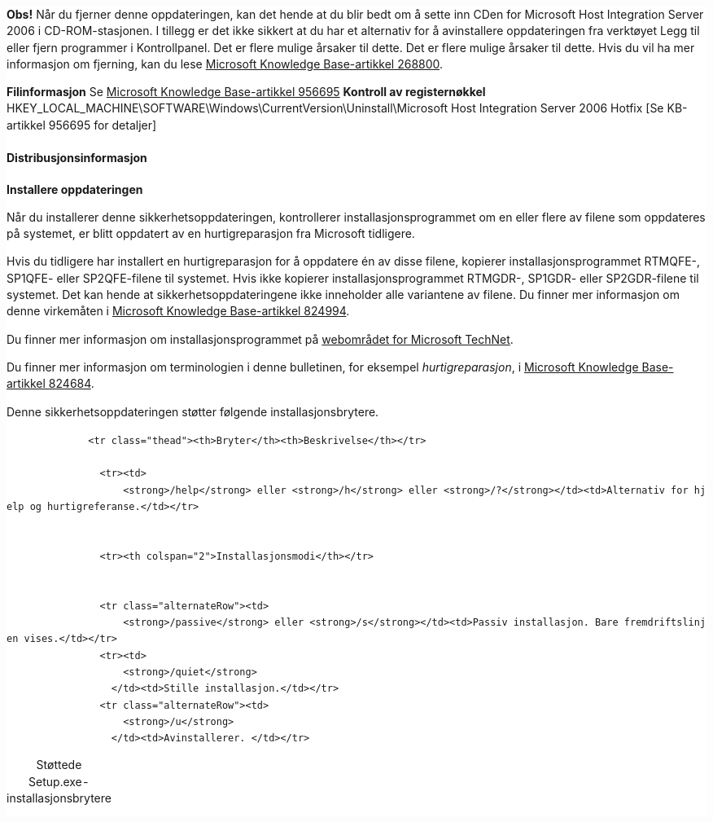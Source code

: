 <strong>Obs!</strong> Når du fjerner denne oppdateringen, kan det hende at du blir bedt om å sette inn CDen for Microsoft Host Integration Server 2006 i CD-ROM-stasjonen. I tillegg er det ikke sikkert at du har et alternativ for å avinstallere oppdateringen fra verktøyet Legg til eller fjern programmer i Kontrollpanel. Det er flere mulige årsaker til dette. Det er flere mulige årsaker til dette. Hvis du vil ha mer informasjon om fjerning, kan du lese <a href="http://support.microsoft.com/kb/268800/">Microsoft Knowledge Base-artikkel 268800</a>.</td>
</tr>
<tr class="even">
<td><strong>Filinformasjon</strong></td>
<td>Se <a href="http://support.microsoft.com/kb/956695">Microsoft Knowledge Base-artikkel 956695</a></td>
</tr>
<tr class="odd">
<td><strong>Kontroll av registernøkkel</strong></td>
<td>HKEY_LOCAL_MACHINE\SOFTWARE\Windows\CurrentVersion\Uninstall\Microsoft Host Integration Server 2006 Hotfix [Se KB-artikkel 956695 for detaljer]</td>
</tr>
</tbody>
</table>

  

#### Distribusjonsinformasjon

**Installere oppdateringen**

Når du installerer denne sikkerhetsoppdateringen, kontrollerer installasjonsprogrammet om en eller flere av filene som oppdateres på systemet, er blitt oppdatert av en hurtigreparasjon fra Microsoft tidligere.

Hvis du tidligere har installert en hurtigreparasjon for å oppdatere én av disse filene, kopierer installasjonsprogrammet RTMQFE-, SP1QFE- eller SP2QFE-filene til systemet. Hvis ikke kopierer installasjonsprogrammet RTMGDR-, SP1GDR- eller SP2GDR-filene til systemet. Det kan hende at sikkerhetsoppdateringene ikke inneholder alle variantene av filene. Du finner mer informasjon om denne virkemåten i [Microsoft Knowledge Base-artikkel 824994](http://support.microsoft.com/kb/824994).

Du finner mer informasjon om installasjonsprogrammet på [webområdet for Microsoft TechNet](http://go.microsoft.com/fwlink/?linkid=38951).

Du finner mer informasjon om terminologien i denne bulletinen, for eksempel *hurtigreparasjon*, i [Microsoft Knowledge Base-artikkel 824684](http://support.microsoft.com/kb/824684).

Denne sikkerhetsoppdateringen støtter følgende installasjonsbrytere.

<table class="dataTable" xmlns="http://www.w3.org/1999/xhtml">
                  <caption>Støttede Setup.exe-installasjonsbrytere</caption>
                  
                  <tr class="thead"><th>Bryter</th><th>Beskrivelse</th></tr>
                  
                    <tr><td>
                        <strong>/help</strong> eller <strong>/h</strong> eller <strong>/?</strong></td><td>Alternativ for hjelp og hurtigreferanse.</td></tr>
                  
                  
                    <tr><th colspan="2">Installasjonsmodi</th></tr>
                  
                  
                    <tr class="alternateRow"><td>
                        <strong>/passive</strong> eller <strong>/s</strong></td><td>Passiv installasjon. Bare fremdriftslinjen vises.</td></tr>
                    <tr><td>
                        <strong>/quiet</strong>
                      </td><td>Stille installasjon.</td></tr>
                    <tr class="alternateRow"><td>
                        <strong>/u</strong>
                      </td><td>Avinstallerer. </td></tr>
                  
